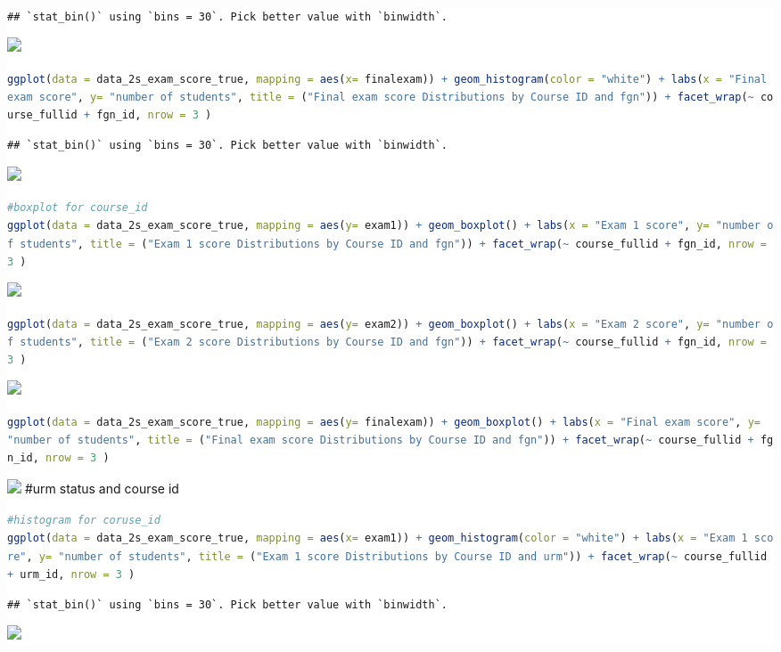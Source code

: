 ```
## `stat_bin()` using `bins = 30`. Pick better value with `binwidth`.
```

![](Graphs-for-exam-and-quiz-scores_files/figure-html/unnamed-chunk-8-2.png)

```r
ggplot(data = data_2s_exam_score_true, mapping = aes(x= finalexam)) + geom_histogram(color = "white") + labs(x = "Final exam score", y= "number of students", title = ("Final exam score Distributions by Course ID and fgn")) + facet_wrap(~ course_fullid + fgn_id, nrow = 3 )
```

```
## `stat_bin()` using `bins = 30`. Pick better value with `binwidth`.
```

![](Graphs-for-exam-and-quiz-scores_files/figure-html/unnamed-chunk-8-3.png)

```r
#boxplot for course_id
ggplot(data = data_2s_exam_score_true, mapping = aes(y= exam1)) + geom_boxplot() + labs(x = "Exam 1 score", y= "number of students", title = ("Exam 1 score Distributions by Course ID and fgn")) + facet_wrap(~ course_fullid + fgn_id, nrow = 3 )
```

![](Graphs-for-exam-and-quiz-scores_files/figure-html/unnamed-chunk-8-4.png)

```r
ggplot(data = data_2s_exam_score_true, mapping = aes(y= exam2)) + geom_boxplot() + labs(x = "Exam 2 score", y= "number of students", title = ("Exam 2 score Distributions by Course ID and fgn")) + facet_wrap(~ course_fullid + fgn_id, nrow = 3 )
```

![](Graphs-for-exam-and-quiz-scores_files/figure-html/unnamed-chunk-8-5.png)

```r
ggplot(data = data_2s_exam_score_true, mapping = aes(y= finalexam)) + geom_boxplot() + labs(x = "Final exam score", y= "number of students", title = ("Final exam score Distributions by Course ID and fgn")) + facet_wrap(~ course_fullid + fgn_id, nrow = 3 )
```

![](Graphs-for-exam-and-quiz-scores_files/figure-html/unnamed-chunk-8-6.png)
#urm status and course id

```r
#histogram for coruse_id
ggplot(data = data_2s_exam_score_true, mapping = aes(x= exam1)) + geom_histogram(color = "white") + labs(x = "Exam 1 score", y= "number of students", title = ("Exam 1 score Distributions by Course ID and urm")) + facet_wrap(~ course_fullid + urm_id, nrow = 3 )
```

```
## `stat_bin()` using `bins = 30`. Pick better value with `binwidth`.
```

![](Graphs-for-exam-and-quiz-scores_files/figure-html/unnamed-chunk-9-1.png)
